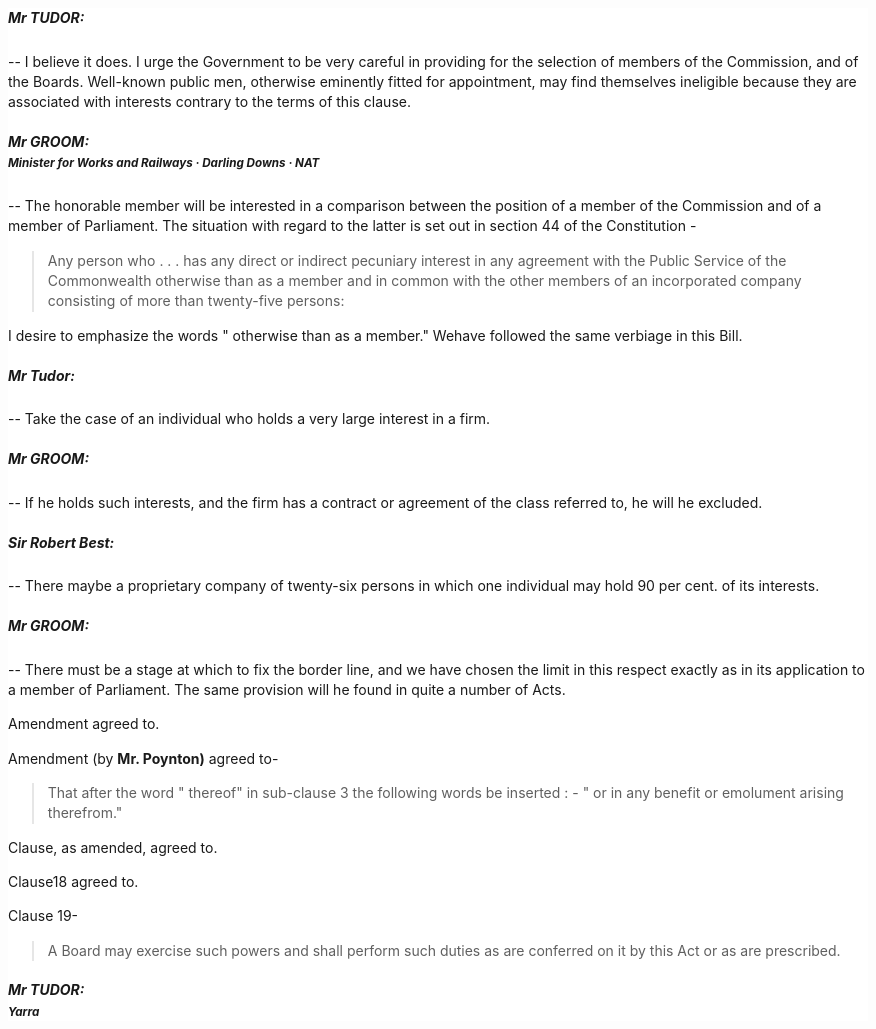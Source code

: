 ##### Mr TUDOR:

-- I believe it does. I urge the Government to be very careful in providing for the selection of members of the Commission, and of the Boards. Well-known public men, otherwise eminently fitted for appointment, may find themselves ineligible because they are associated with interests contrary to the terms of this clause. 

##### Mr GROOM:<br><small class="text-muted">Minister for Works and Railways &middot; Darling Downs &middot; NAT</small>

-- The honorable member will be interested in a comparison between the position of a member of the Commission and of a member of Parliament. The situation with regard to the latter is set out in section 44 of the Constitution - 

  >Any person who . . . has any direct or indirect pecuniary interest in any agreement with the Public Service of the Commonwealth otherwise than as a member and in common with the other members of an incorporated company consisting of more than twenty-five persons: 

I desire to emphasize the words " otherwise than as a member." Wehave followed the same verbiage in this Bill. 

##### Mr Tudor:

--  Take the case of an individual who holds a very large interest in a firm. 

##### Mr GROOM:

-- If he holds such interests, and the firm has a contract or agreement of the class referred to, he will he excluded. 

##### Sir Robert Best:

--  There maybe a proprietary company of twenty-six persons in which one individual may hold 90 per cent. of its interests. 

##### Mr GROOM:

-- There must be a stage at which to fix the border line, and we have chosen the limit in this respect exactly as in its application to a member of Parliament. The same provision will he found in quite a number of Acts. 

Amendment agreed to. 

Amendment (by  **Mr. Poynton)**  agreed to- 

  >That after the word " thereof" in sub-clause 3 the following words be inserted :  - " or in any benefit or emolument arising therefrom." 

Clause, as amended, agreed to. 

Clause18 agreed to. 

Clause 19- 

  >A Board may exercise such powers and shall perform such duties as are conferred on it by this Act or as are prescribed. 

##### Mr TUDOR:<br><small class="text-muted">Yarra</small>

